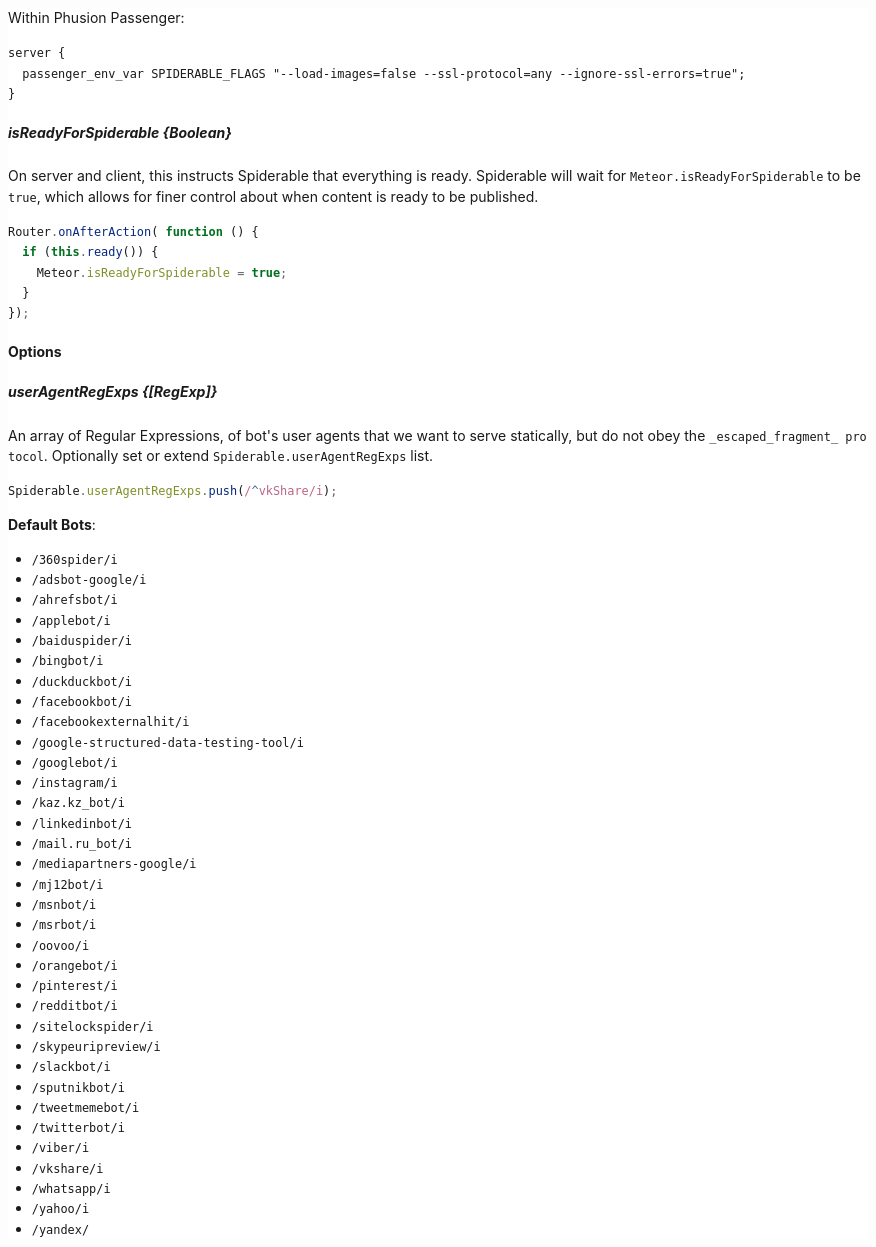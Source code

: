 Within Phusion Passenger:
```nginx
server {
  passenger_env_var SPIDERABLE_FLAGS "--load-images=false --ssl-protocol=any --ignore-ssl-errors=true";
}
```

##### isReadyForSpiderable {*Boolean*}
On server and client, this instructs Spiderable that everything is ready. Spiderable will wait for `Meteor.isReadyForSpiderable` to be `true`, which allows for finer control about when content is ready to be published.
```jsx
Router.onAfterAction( function () {
  if (this.ready()) {
    Meteor.isReadyForSpiderable = true;
  }
});
```

#### Options
##### userAgentRegExps {[*RegExp*]}
An array of Regular Expressions, of bot's user agents that we want to serve statically, but do not obey the `_escaped_fragment_ protocol`. Optionally set or extend `Spiderable.userAgentRegExps` list.
```jsx
Spiderable.userAgentRegExps.push(/^vkShare/i);
```
__Default Bots__:
 - `/360spider/i`
 - `/adsbot-google/i`
 - `/ahrefsbot/i`
 - `/applebot/i`
 - `/baiduspider/i`
 - `/bingbot/i`
 - `/duckduckbot/i`
 - `/facebookbot/i`
 - `/facebookexternalhit/i`
 - `/google-structured-data-testing-tool/i`
 - `/googlebot/i`
 - `/instagram/i`
 - `/kaz.kz_bot/i`
 - `/linkedinbot/i`
 - `/mail.ru_bot/i`
 - `/mediapartners-google/i`
 - `/mj12bot/i`
 - `/msnbot/i`
 - `/msrbot/i`
 - `/oovoo/i`
 - `/orangebot/i`
 - `/pinterest/i`
 - `/redditbot/i`
 - `/sitelockspider/i`
 - `/skypeuripreview/i`
 - `/slackbot/i`
 - `/sputnikbot/i`
 - `/tweetmemebot/i`
 - `/twitterbot/i`
 - `/viber/i`
 - `/vkshare/i`
 - `/whatsapp/i`
 - `/yahoo/i`
 - `/yandex/`
